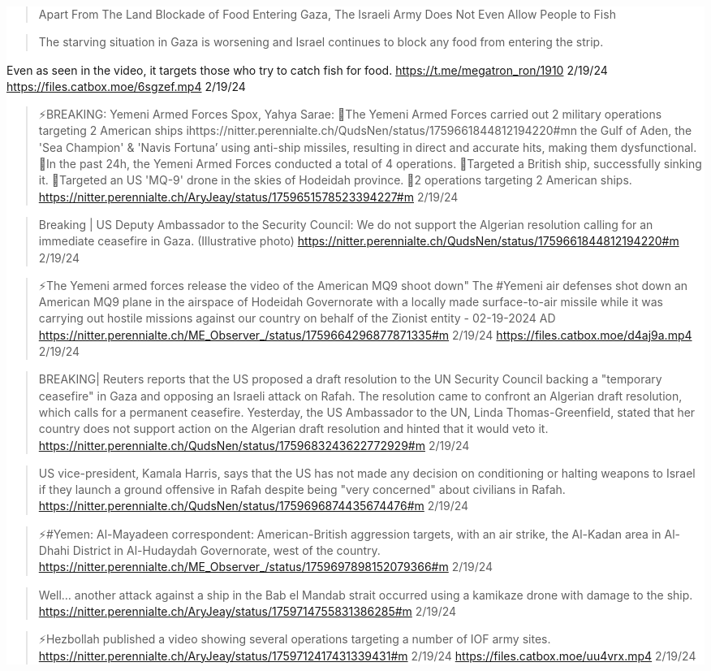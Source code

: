 >Apart From The Land Blockade of Food Entering Gaza, The Israeli Army Does Not Even Allow People to Fish

>The starving situation in Gaza is worsening and Israel continues to block any food from entering the strip.

Even as seen in the video, it targets those who try to catch fish for food.
https://t.me/megatron_ron/1910  2/19/24
https://files.catbox.moe/6sgzef.mp4  2/19/24

>⚡️BREAKING: Yemeni Armed Forces Spox, Yahya Sarae:
🔻The Yemeni Armed Forces carried out 2 military operations targeting 2 American ships ihttps://nitter.perennialte.ch/QudsNen/status/1759661844812194220#mn the Gulf of Aden, the 'Sea Champion' & 'Navis Fortuna’ using anti-ship missiles, resulting in direct and accurate hits, making them dysfunctional.
🔻In the past 24h, the Yemeni Armed Forces conducted a total of 4 operations.
🔻Targeted a British ship, successfully sinking it.
🔻Targeted an US 'MQ-9' drone in the skies of Hodeidah province.
🔻2 operations targeting 2 American ships.
https://nitter.perennialte.ch/AryJeay/status/1759651578523394227#m  2/19/24

>Breaking | US Deputy Ambassador to the Security Council: We do not support the Algerian resolution calling for an immediate ceasefire in Gaza.
(Illustrative photo)
https://nitter.perennialte.ch/QudsNen/status/1759661844812194220#m  2/19/24

>⚡️The Yemeni armed forces release the video of the American MQ9 shoot down"
The #Yemeni air defenses shot down an American MQ9 plane in the airspace of Hodeidah Governorate with a locally made surface-to-air missile while it was carrying out hostile missions against our country on behalf of the Zionist entity - 02-19-2024 AD
https://nitter.perennialte.ch/ME_Observer_/status/1759664296877871335#m  2/19/24
https://files.catbox.moe/d4aj9a.mp4  2/19/24

>BREAKING| Reuters reports that the US proposed a draft resolution to the UN Security Council backing a "temporary ceasefire" in Gaza and opposing an Israeli attack on Rafah.
The resolution came to confront an Algerian draft resolution, which calls for a permanent ceasefire.
Yesterday, the US Ambassador to the UN, Linda Thomas-Greenfield, stated that her country does not support action on the Algerian draft resolution and hinted that it would veto it.
https://nitter.perennialte.ch/QudsNen/status/1759683243622772929#m  2/19/24

>US vice-president, Kamala Harris, says that the US has not made any decision on conditioning or halting weapons to Israel if they launch a ground offensive in Rafah despite being "very concerned" about civilians in Rafah.
https://nitter.perennialte.ch/QudsNen/status/1759696874435674476#m  2/19/24

>⚡️#Yemen: Al-Mayadeen correspondent: American-British aggression targets, with an air strike, the Al-Kadan area in Al-Dhahi District in Al-Hudaydah Governorate, west of the country.
https://nitter.perennialte.ch/ME_Observer_/status/1759697898152079366#m  2/19/24

>Well… another attack against a ship in the Bab el Mandab strait occurred using a kamikaze drone with damage to the ship.
https://nitter.perennialte.ch/AryJeay/status/1759714755831386285#m  2/19/24

>⚡️Hezbollah published a video showing several operations targeting a number of IOF army sites.
https://nitter.perennialte.ch/AryJeay/status/1759712417431339431#m  2/19/24
https://files.catbox.moe/uu4vrx.mp4  2/19/24
